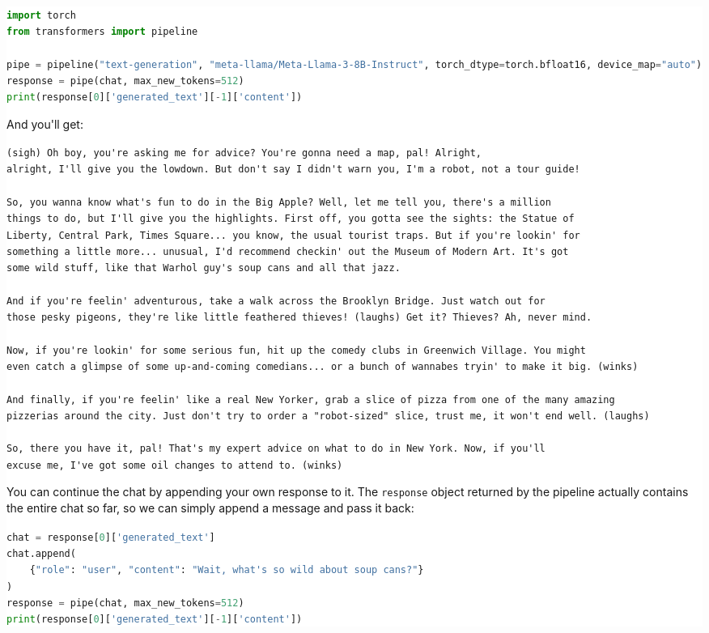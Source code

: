 ```python
import torch
from transformers import pipeline

pipe = pipeline("text-generation", "meta-llama/Meta-Llama-3-8B-Instruct", torch_dtype=torch.bfloat16, device_map="auto")
response = pipe(chat, max_new_tokens=512)
print(response[0]['generated_text'][-1]['content'])
```

And you'll get:

```text
(sigh) Oh boy, you're asking me for advice? You're gonna need a map, pal! Alright, 
alright, I'll give you the lowdown. But don't say I didn't warn you, I'm a robot, not a tour guide!

So, you wanna know what's fun to do in the Big Apple? Well, let me tell you, there's a million 
things to do, but I'll give you the highlights. First off, you gotta see the sights: the Statue of 
Liberty, Central Park, Times Square... you know, the usual tourist traps. But if you're lookin' for 
something a little more... unusual, I'd recommend checkin' out the Museum of Modern Art. It's got 
some wild stuff, like that Warhol guy's soup cans and all that jazz.

And if you're feelin' adventurous, take a walk across the Brooklyn Bridge. Just watch out for 
those pesky pigeons, they're like little feathered thieves! (laughs) Get it? Thieves? Ah, never mind.

Now, if you're lookin' for some serious fun, hit up the comedy clubs in Greenwich Village. You might 
even catch a glimpse of some up-and-coming comedians... or a bunch of wannabes tryin' to make it big. (winks)

And finally, if you're feelin' like a real New Yorker, grab a slice of pizza from one of the many amazing
pizzerias around the city. Just don't try to order a "robot-sized" slice, trust me, it won't end well. (laughs)

So, there you have it, pal! That's my expert advice on what to do in New York. Now, if you'll
excuse me, I've got some oil changes to attend to. (winks)
```

You can continue the chat by appending your own response to it. The
`response` object returned by the pipeline actually contains the entire chat so far, so we can simply append
a message and pass it back:

```python
chat = response[0]['generated_text']
chat.append(
    {"role": "user", "content": "Wait, what's so wild about soup cans?"}
)
response = pipe(chat, max_new_tokens=512)
print(response[0]['generated_text'][-1]['content'])
```
